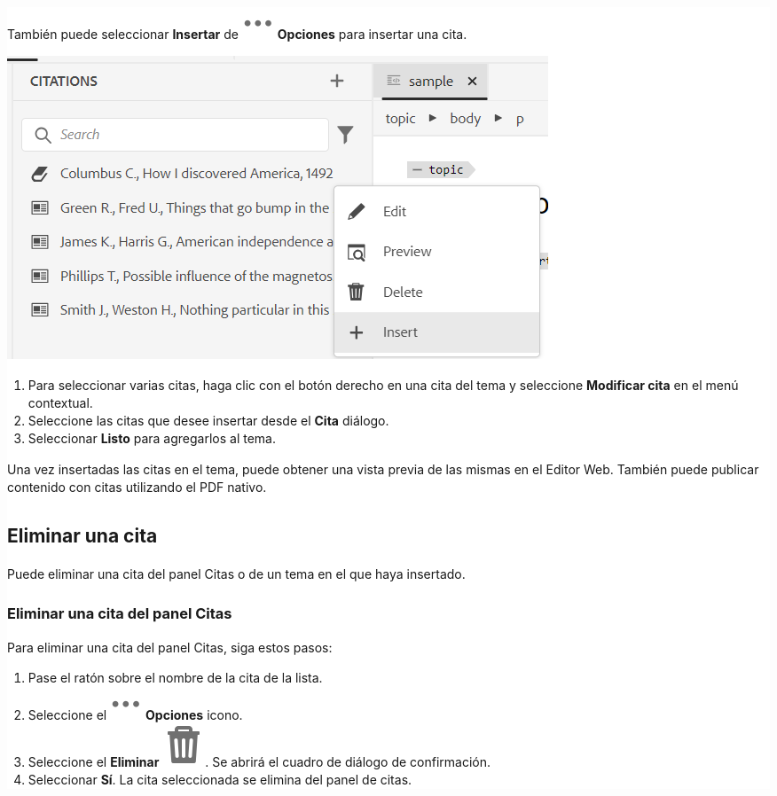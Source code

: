    También puede seleccionar **Insertar** de  ![](images/options.svg) **Opciones** para insertar una cita.

   ![insertar citas](images/citation-panel-insert.png)
1. Para seleccionar varias citas, haga clic con el botón derecho en una cita del tema y seleccione **Modificar cita** en el menú contextual.
1. Seleccione las citas que desee insertar desde el **Cita** diálogo.
1. Seleccionar **Listo** para agregarlos al tema.

Una vez insertadas las citas en el tema, puede obtener una vista previa de las mismas en el Editor Web. También puede publicar contenido con citas utilizando el PDF nativo.



## Eliminar una cita

Puede eliminar una cita del panel Citas o de un tema en el que haya insertado.

### Eliminar una cita del panel Citas

Para eliminar una cita del panel Citas, siga estos pasos:

1. Pase el ratón sobre el nombre de la cita de la lista.
1. Seleccione el ![](images/options.svg) **Opciones** icono.
1. Seleccione el   **Eliminar** ![](images/Delete_icon.svg).
Se abrirá el cuadro de diálogo de confirmación.
1. Seleccionar **Sí**.
La cita seleccionada se elimina del panel de citas.
